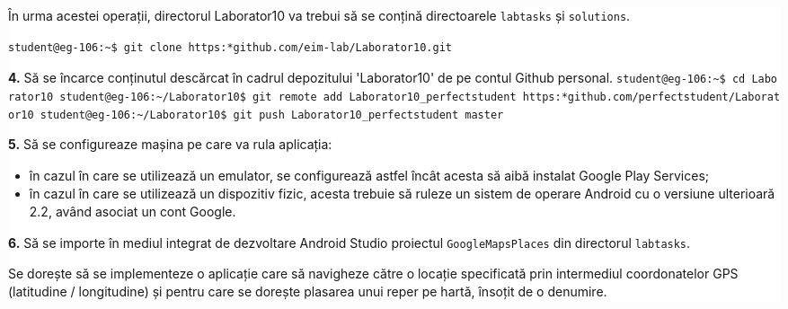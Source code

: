 În urma acestei operații, directorul Laborator10 va trebui să se conțină
directoarele `labtasks` și `solutions`.

    student@eg-106:~$ git clone https:*github.com/eim-lab/Laborator10.git

**4.** Să se încarce conținutul descărcat în cadrul depozitului
'Laborator10' de pe contul Github personal.
`student@eg-106:~$ cd Laborator10
student@eg-106:~/Laborator10$ git remote add Laborator10_perfectstudent https:*github.com/perfectstudent/Laborator10
student@eg-106:~/Laborator10$ git push Laborator10_perfectstudent master
`

**5.** Să se configureaze mașina pe care va rula aplicația:

-   în cazul în care se utilizează un emulator, se configurează astfel
    încât acesta să aibă instalat Google Play Services;
-   în cazul în care se utilizează un dispozitiv fizic, acesta trebuie
    să ruleze un sistem de operare Android cu o versiune ulterioară 2.2,
    având asociat un cont Google.

**6.** Să se importe în mediul integrat de dezvoltare Android Studio
proiectul `GoogleMapsPlaces` din directorul `labtasks`.

Se dorește să se implementeze o aplicație care să navigheze către o
locație specificată prin intermediul coordonatelor GPS (latitudine /
longitudine) și pentru care se dorește plasarea unui reper pe hartă,
însoțit de o denumire.
